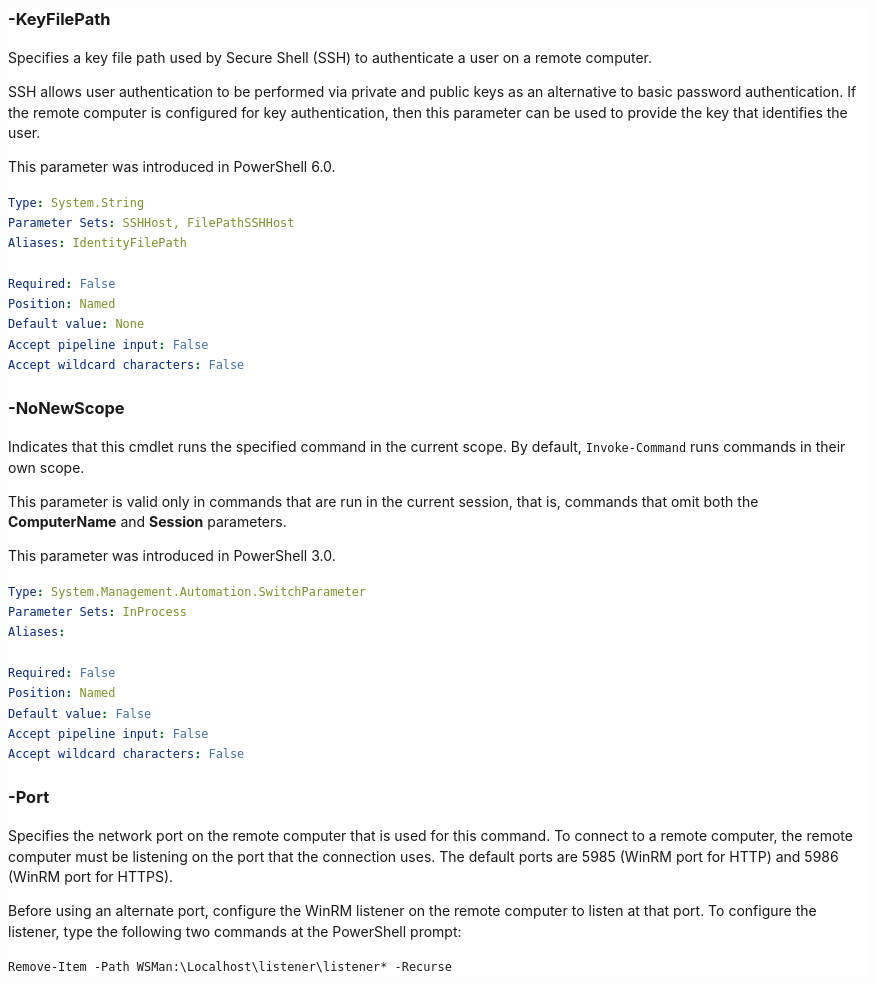 ### -KeyFilePath

Specifies a key file path used by Secure Shell (SSH) to authenticate a user on a remote computer.

SSH allows user authentication to be performed via private and public keys as an alternative to
basic password authentication. If the remote computer is configured for key authentication, then
this parameter can be used to provide the key that identifies the user.

This parameter was introduced in PowerShell 6.0.

```yaml
Type: System.String
Parameter Sets: SSHHost, FilePathSSHHost
Aliases: IdentityFilePath

Required: False
Position: Named
Default value: None
Accept pipeline input: False
Accept wildcard characters: False
```

### -NoNewScope

Indicates that this cmdlet runs the specified command in the current scope. By default,
`Invoke-Command` runs commands in their own scope.

This parameter is valid only in commands that are run in the current session, that is, commands that
omit both the **ComputerName** and **Session** parameters.

This parameter was introduced in PowerShell 3.0.

```yaml
Type: System.Management.Automation.SwitchParameter
Parameter Sets: InProcess
Aliases:

Required: False
Position: Named
Default value: False
Accept pipeline input: False
Accept wildcard characters: False
```

### -Port

Specifies the network port on the remote computer that is used for this command. To connect to a
remote computer, the remote computer must be listening on the port that the connection uses. The
default ports are 5985 (WinRM port for HTTP) and 5986 (WinRM port for HTTPS).

Before using an alternate port, configure the WinRM listener on the remote computer to listen at
that port. To configure the listener, type the following two commands at the PowerShell prompt:

`Remove-Item -Path WSMan:\Localhost\listener\listener* -Recurse`
